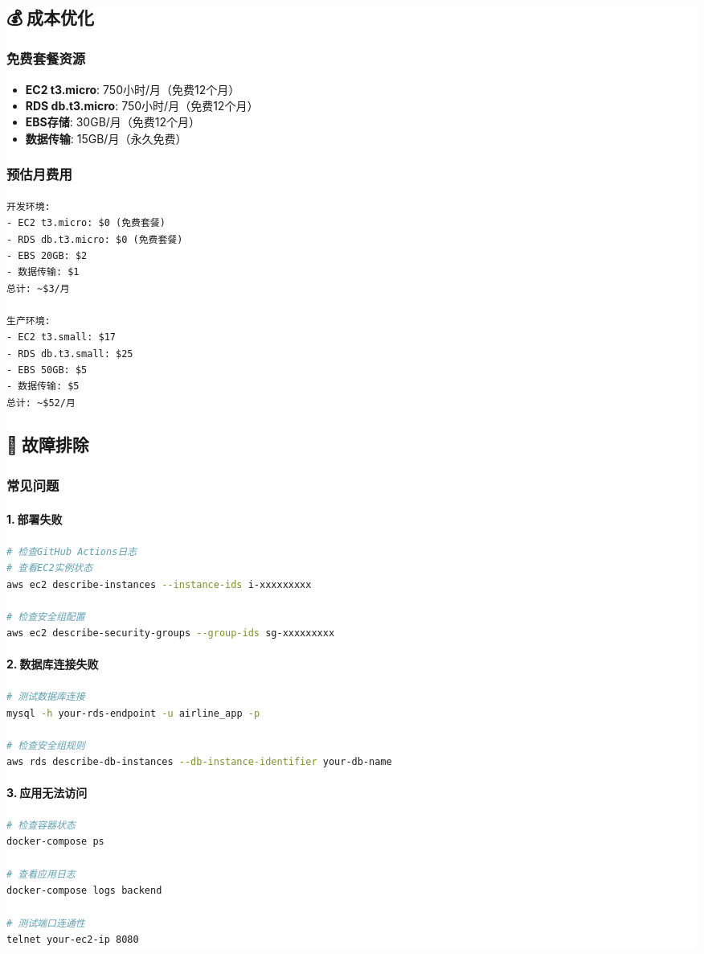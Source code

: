 ## 💰 成本优化

### 免费套餐资源
- **EC2 t3.micro**: 750小时/月（免费12个月）
- **RDS db.t3.micro**: 750小时/月（免费12个月）
- **EBS存储**: 30GB/月（免费12个月）
- **数据传输**: 15GB/月（永久免费）

### 预估月费用
```
开发环境:
- EC2 t3.micro: $0 (免费套餐)
- RDS db.t3.micro: $0 (免费套餐)
- EBS 20GB: $2
- 数据传输: $1
总计: ~$3/月

生产环境:
- EC2 t3.small: $17
- RDS db.t3.small: $25
- EBS 50GB: $5
- 数据传输: $5
总计: ~$52/月
```

## 🚨 故障排除

### 常见问题

#### 1. 部署失败
```bash
# 检查GitHub Actions日志
# 查看EC2实例状态
aws ec2 describe-instances --instance-ids i-xxxxxxxxx

# 检查安全组配置
aws ec2 describe-security-groups --group-ids sg-xxxxxxxxx
```

#### 2. 数据库连接失败
```bash
# 测试数据库连接
mysql -h your-rds-endpoint -u airline_app -p

# 检查安全组规则
aws rds describe-db-instances --db-instance-identifier your-db-name
```

#### 3. 应用无法访问
```bash
# 检查容器状态
docker-compose ps

# 查看应用日志
docker-compose logs backend

# 测试端口连通性
telnet your-ec2-ip 8080
```
